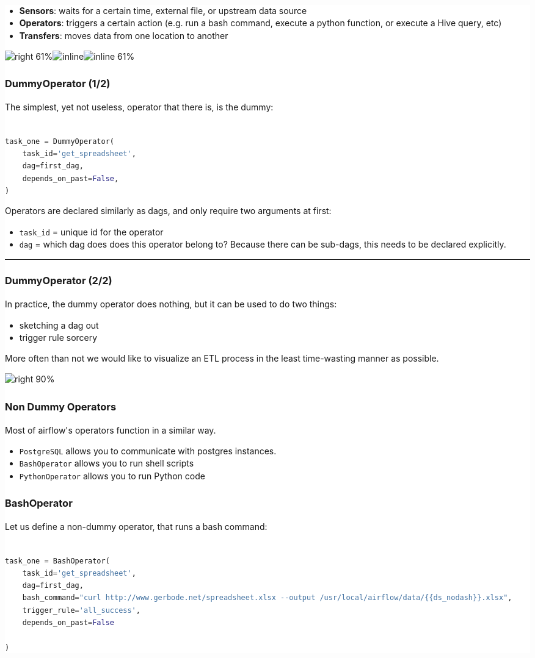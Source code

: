 - **Sensors**: waits for a certain time, external file, or upstream data source
- **Operators**: triggers a certain action (e.g. run a bash command, execute a python function, or execute a Hive query, etc)
- **Transfers**: moves data from one location to another

![right 61%](https://i.pinimg.com/originals/4a/fb/5d/4afb5d627cb04bbfb53eaacdff822ab7.jpg)![inline](https://static.wikia.nocookie.net/matrix/images/1/1b/Link2.jpg/revision/latest?cb=20090501212750)![inline 61%](https://lh3.googleusercontent.com/proxy/fa7kkcSgK9_Cf15ZtCMBvsgbQ90gGV4UhP1GfRQfVykMCO6OAbutL3pLdFIaHireA8nZBbGMpDd0ELZB3fyuoVg-PPom50GDJoWtpXLrbAoyC7lTr1UgThSOleVe7zPtN5eD)

### DummyOperator  (1/2)

The simplest, yet not useless, operator that there is, is the dummy:

```python

task_one = DummyOperator(
    task_id='get_spreadsheet',
    dag=first_dag,
    depends_on_past=False,
)

```

Operators are declared similarly as dags, and only require two arguments at first:

* `task_id` = unique id for the operator 
* `dag` = which dag does does this operator belong to? Because there can be sub-dags, this needs to be declared explicitly. 

--- 

### DummyOperator  (2/2)

In practice, the dummy operator does nothing, but it can be used to do two things:

* sketching a dag out
* trigger rule sorcery

More often than not we would like to visualize an ETL process in the least time-wasting manner as possible. 

![right 90%](./attachments/graph_view_stub.png)

### Non Dummy Operators

Most of airflow's operators function in a similar way. 

* `PostgreSQL` allows you to communicate with postgres instances.
* `BashOperator` allows you to run shell scripts
* `PythonOperator` allows you to run Python code

### BashOperator

Let us define a non-dummy operator, that runs a bash command:

```python

task_one = BashOperator(
    task_id='get_spreadsheet',
    dag=first_dag,
    bash_command="curl http://www.gerbode.net/spreadsheet.xlsx --output /usr/local/airflow/data/{{ds_nodash}}.xlsx",
	trigger_rule='all_success',
	depends_on_past=False

)


```
